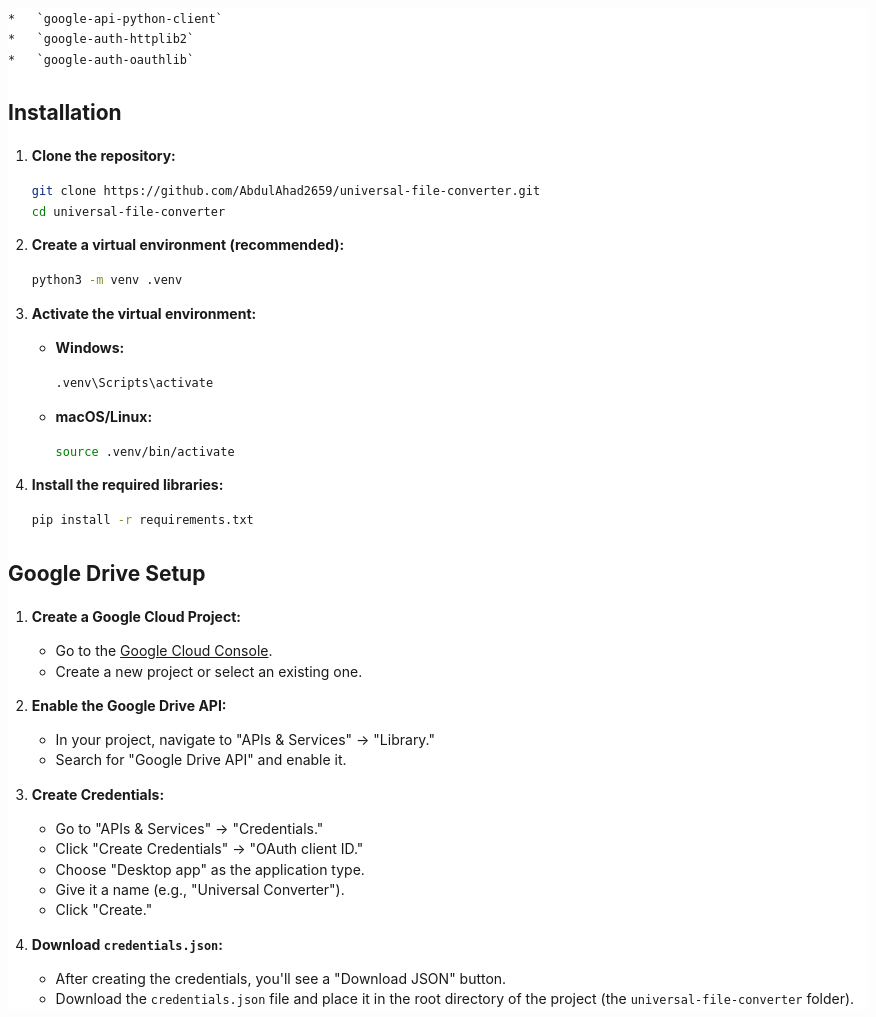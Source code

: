     *   `google-api-python-client`
    *   `google-auth-httplib2`
    *   `google-auth-oauthlib`

## Installation

1. **Clone the repository:**

    ```bash
    git clone https://github.com/AbdulAhad2659/universal-file-converter.git
    cd universal-file-converter
    ```

2. **Create a virtual environment (recommended):**

    ```bash
    python3 -m venv .venv
    ```

3. **Activate the virtual environment:**

    *   **Windows:**

        ```bash
        .venv\Scripts\activate
        ```

    *   **macOS/Linux:**

        ```bash
        source .venv/bin/activate
        ```

4. **Install the required libraries:**

    ```bash
    pip install -r requirements.txt
    ```

## Google Drive Setup

1. **Create a Google Cloud Project:**
    *   Go to the [Google Cloud Console](https://console.cloud.google.com/).
    *   Create a new project or select an existing one.

2. **Enable the Google Drive API:**
    *   In your project, navigate to "APIs & Services" -> "Library."
    *   Search for "Google Drive API" and enable it.

3. **Create Credentials:**
    *   Go to "APIs & Services" -> "Credentials."
    *   Click "Create Credentials" -> "OAuth client ID."
    *   Choose "Desktop app" as the application type.
    *   Give it a name (e.g., "Universal Converter").
    *   Click "Create."

4. **Download `credentials.json`:**
    *   After creating the credentials, you'll see a "Download JSON" button.
    *   Download the `credentials.json` file and place it in the root directory of the project (the `universal-file-converter` folder).
